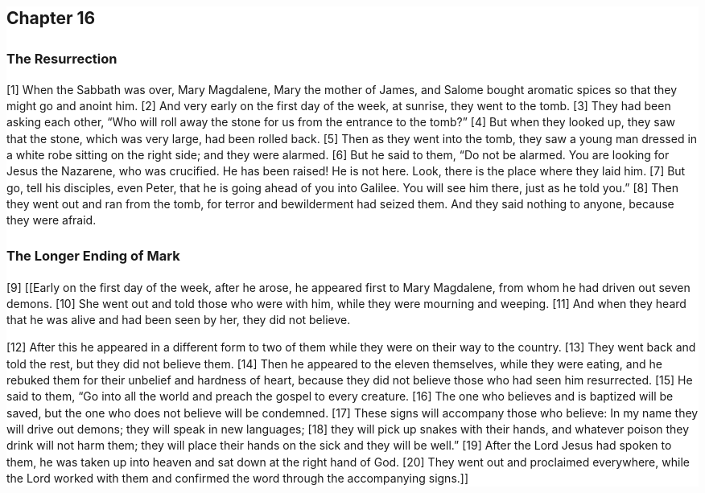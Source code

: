 ## Chapter 16

### The Resurrection

[1] When the Sabbath was over, Mary Magdalene, Mary the mother of James, and Salome bought aromatic spices so that they might go and anoint him.
[2] And very early on the first day of the week, at sunrise, they went to the tomb.
[3] They had been asking each other, “Who will roll away the stone for us from the entrance to the tomb?”
[4] But when they looked up, they saw that the stone, which was very large, had been rolled back.
[5] Then as they went into the tomb, they saw a young man dressed in a white robe sitting on the right side; and they were alarmed.
[6] But he said to them, “Do not be alarmed. You are looking for Jesus the Nazarene, who was crucified. He has been raised! He is not here. Look, there is the place where they laid him.
[7] But go, tell his disciples, even Peter, that he is going ahead of you into Galilee. You will see him there, just as he told you.”
[8] Then they went out and ran from the tomb, for terror and bewilderment had seized them. And they said nothing to anyone, because they were afraid.

### The Longer Ending of Mark

[9] [[Early on the first day of the week, after he arose, he appeared first to Mary Magdalene, from whom he had driven out seven demons.
[10] She went out and told those who were with him, while they were mourning and weeping.
[11] And when they heard that he was alive and had been seen by her, they did not believe.

[12] After this he appeared in a different form to two of them while they were on their way to the country.
[13] They went back and told the rest, but they did not believe them.
[14] Then he appeared to the eleven themselves, while they were eating, and he rebuked them for their unbelief and hardness of heart, because they did not believe those who had seen him resurrected.
[15] He said to them, “Go into all the world and preach the gospel to every creature.
[16] The one who believes and is baptized will be saved, but the one who does not believe will be condemned.
[17] These signs will accompany those who believe: In my name they will drive out demons; they will speak in new languages;
[18] they will pick up snakes with their hands, and whatever poison they drink will not harm them; they will place their hands on the sick and they will be well.”
[19] After the Lord Jesus had spoken to them, he was taken up into heaven and sat down at the right hand of God.
[20] They went out and proclaimed everywhere, while the Lord worked with them and confirmed the word through the accompanying signs.]]

